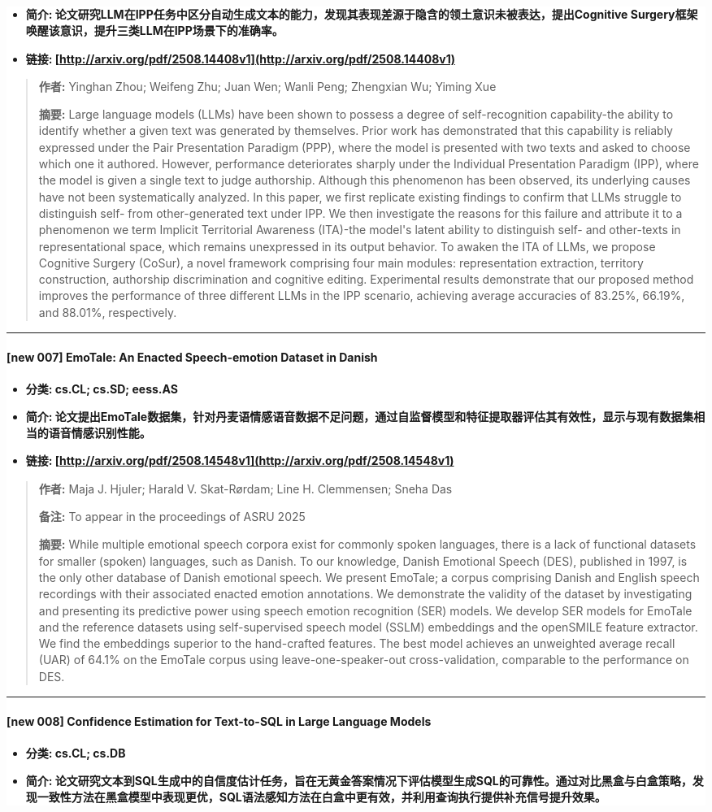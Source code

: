 - **简介: 论文研究LLM在IPP任务中区分自动生成文本的能力，发现其表现差源于隐含的领土意识未被表达，提出Cognitive Surgery框架唤醒该意识，提升三类LLM在IPP场景下的准确率。**

- **链接: [http://arxiv.org/pdf/2508.14408v1](http://arxiv.org/pdf/2508.14408v1)**

> **作者:** Yinghan Zhou; Weifeng Zhu; Juan Wen; Wanli Peng; Zhengxian Wu; Yiming Xue
>
> **摘要:** Large language models (LLMs) have been shown to possess a degree of self-recognition capability-the ability to identify whether a given text was generated by themselves. Prior work has demonstrated that this capability is reliably expressed under the Pair Presentation Paradigm (PPP), where the model is presented with two texts and asked to choose which one it authored. However, performance deteriorates sharply under the Individual Presentation Paradigm (IPP), where the model is given a single text to judge authorship. Although this phenomenon has been observed, its underlying causes have not been systematically analyzed. In this paper, we first replicate existing findings to confirm that LLMs struggle to distinguish self- from other-generated text under IPP. We then investigate the reasons for this failure and attribute it to a phenomenon we term Implicit Territorial Awareness (ITA)-the model's latent ability to distinguish self- and other-texts in representational space, which remains unexpressed in its output behavior. To awaken the ITA of LLMs, we propose Cognitive Surgery (CoSur), a novel framework comprising four main modules: representation extraction, territory construction, authorship discrimination and cognitive editing. Experimental results demonstrate that our proposed method improves the performance of three different LLMs in the IPP scenario, achieving average accuracies of 83.25%, 66.19%, and 88.01%, respectively.
>
---
#### [new 007] EmoTale: An Enacted Speech-emotion Dataset in Danish
- **分类: cs.CL; cs.SD; eess.AS**

- **简介: 论文提出EmoTale数据集，针对丹麦语情感语音数据不足问题，通过自监督模型和特征提取器评估其有效性，显示与现有数据集相当的语音情感识别性能。**

- **链接: [http://arxiv.org/pdf/2508.14548v1](http://arxiv.org/pdf/2508.14548v1)**

> **作者:** Maja J. Hjuler; Harald V. Skat-Rørdam; Line H. Clemmensen; Sneha Das
>
> **备注:** To appear in the proceedings of ASRU 2025
>
> **摘要:** While multiple emotional speech corpora exist for commonly spoken languages, there is a lack of functional datasets for smaller (spoken) languages, such as Danish. To our knowledge, Danish Emotional Speech (DES), published in 1997, is the only other database of Danish emotional speech. We present EmoTale; a corpus comprising Danish and English speech recordings with their associated enacted emotion annotations. We demonstrate the validity of the dataset by investigating and presenting its predictive power using speech emotion recognition (SER) models. We develop SER models for EmoTale and the reference datasets using self-supervised speech model (SSLM) embeddings and the openSMILE feature extractor. We find the embeddings superior to the hand-crafted features. The best model achieves an unweighted average recall (UAR) of 64.1% on the EmoTale corpus using leave-one-speaker-out cross-validation, comparable to the performance on DES.
>
---
#### [new 008] Confidence Estimation for Text-to-SQL in Large Language Models
- **分类: cs.CL; cs.DB**

- **简介: 论文研究文本到SQL生成中的自信度估计任务，旨在无黄金答案情况下评估模型生成SQL的可靠性。通过对比黑盒与白盒策略，发现一致性方法在黑盒模型中表现更优，SQL语法感知方法在白盒中更有效，并利用查询执行提供补充信号提升效果。**
